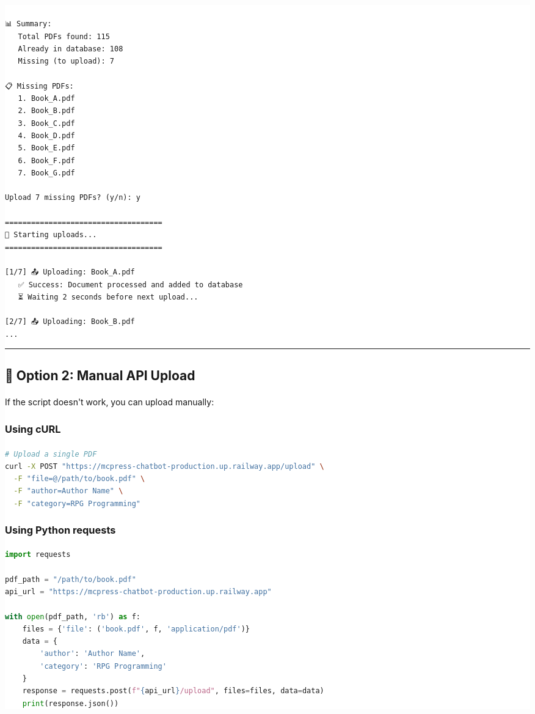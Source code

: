 ```

📊 Summary:
   Total PDFs found: 115
   Already in database: 108
   Missing (to upload): 7

📋 Missing PDFs:
   1. Book_A.pdf
   2. Book_B.pdf
   3. Book_C.pdf
   4. Book_D.pdf
   5. Book_E.pdf
   6. Book_F.pdf
   7. Book_G.pdf

Upload 7 missing PDFs? (y/n): y

====================================
🚀 Starting uploads...
====================================

[1/7] 📤 Uploading: Book_A.pdf
   ✅ Success: Document processed and added to database
   ⏳ Waiting 2 seconds before next upload...

[2/7] 📤 Uploading: Book_B.pdf
...
```

---

## 🔧 Option 2: Manual API Upload

If the script doesn't work, you can upload manually:

### Using cURL

```bash
# Upload a single PDF
curl -X POST "https://mcpress-chatbot-production.up.railway.app/upload" \
  -F "file=@/path/to/book.pdf" \
  -F "author=Author Name" \
  -F "category=RPG Programming"
```

### Using Python requests

```python
import requests

pdf_path = "/path/to/book.pdf"
api_url = "https://mcpress-chatbot-production.up.railway.app"

with open(pdf_path, 'rb') as f:
    files = {'file': ('book.pdf', f, 'application/pdf')}
    data = {
        'author': 'Author Name',
        'category': 'RPG Programming'
    }
    response = requests.post(f"{api_url}/upload", files=files, data=data)
    print(response.json())
```
